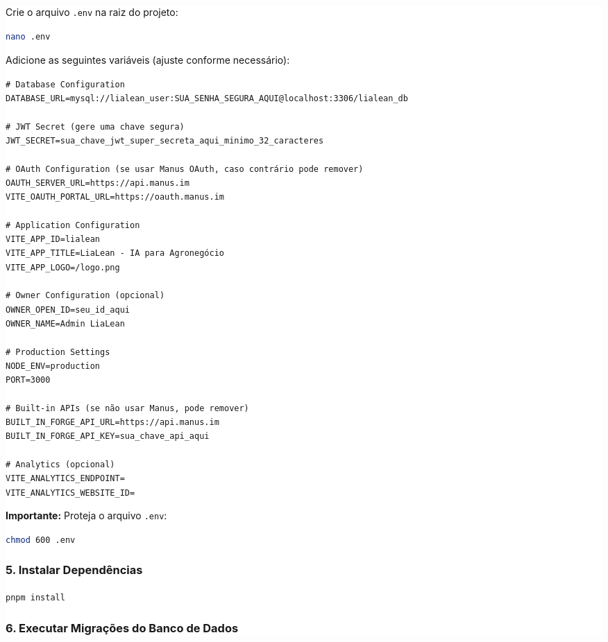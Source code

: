 Crie o arquivo `.env` na raiz do projeto:

```bash
nano .env
```

Adicione as seguintes variáveis (ajuste conforme necessário):

```env
# Database Configuration
DATABASE_URL=mysql://lialean_user:SUA_SENHA_SEGURA_AQUI@localhost:3306/lialean_db

# JWT Secret (gere uma chave segura)
JWT_SECRET=sua_chave_jwt_super_secreta_aqui_minimo_32_caracteres

# OAuth Configuration (se usar Manus OAuth, caso contrário pode remover)
OAUTH_SERVER_URL=https://api.manus.im
VITE_OAUTH_PORTAL_URL=https://oauth.manus.im

# Application Configuration
VITE_APP_ID=lialean
VITE_APP_TITLE=LiaLean - IA para Agronegócio
VITE_APP_LOGO=/logo.png

# Owner Configuration (opcional)
OWNER_OPEN_ID=seu_id_aqui
OWNER_NAME=Admin LiaLean

# Production Settings
NODE_ENV=production
PORT=3000

# Built-in APIs (se não usar Manus, pode remover)
BUILT_IN_FORGE_API_URL=https://api.manus.im
BUILT_IN_FORGE_API_KEY=sua_chave_api_aqui

# Analytics (opcional)
VITE_ANALYTICS_ENDPOINT=
VITE_ANALYTICS_WEBSITE_ID=
```

**Importante:** Proteja o arquivo `.env`:

```bash
chmod 600 .env
```

### 5. Instalar Dependências

```bash
pnpm install
```

### 6. Executar Migrações do Banco de Dados
